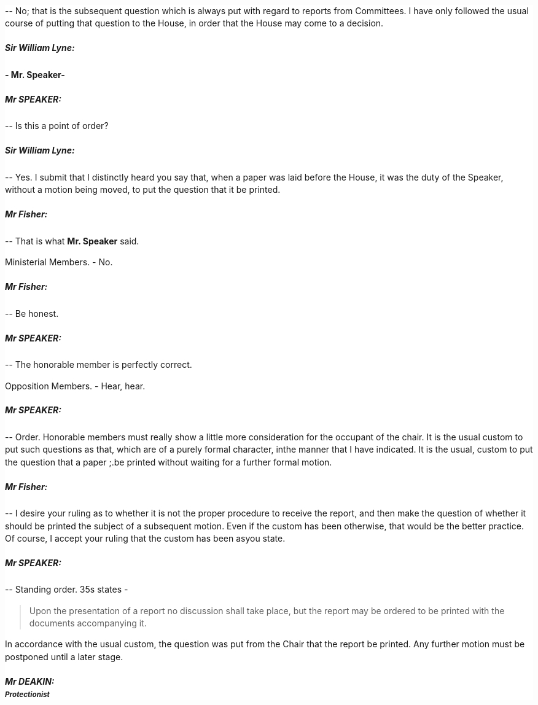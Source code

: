 -- No; that is the subsequent question which is always put with regard to reports from Committees. I have only followed the usual course of putting that question to the House, in order that the House may come to a decision. 

##### Sir William Lyne:


 **- Mr. Speaker-** 


##### Mr SPEAKER:

-- Is this a point of order? 

##### Sir William Lyne:

--  Yes. I submit that I distinctly heard you say that, when a paper was laid before the House, it was the duty of the  Speaker,  without a motion being moved, to put the question that it be printed. 

##### Mr Fisher:

-- That is what  **Mr. Speaker**  said. 

Ministerial Members. -  No. 

##### Mr Fisher:

--  Be honest. 

##### Mr SPEAKER:

-- The honorable member is perfectly correct. 

Opposition Members. -  Hear, hear. 

##### Mr SPEAKER:

-- Order. Honorable members must really show a little more consideration for the occupant of the chair. It is the usual custom to put such questions as that, which are of a purely formal character, inthe manner that I have indicated. It is the usual, custom to put the question that a paper ;.be printed without waiting for a further formal motion. 

##### Mr Fisher:

--  I desire your ruling as to whether it is not the proper procedure to receive the report, and then make the question of whether it should be printed the subject of a subsequent motion. Even if the custom has been otherwise, that would be the better practice. Of course, I accept your ruling that the custom has been asyou state. 

##### Mr SPEAKER:

-- Standing order.  35s  states - 

  >Upon the presentation of a report no discussion shall take place, but the report may be ordered to be printed with the documents accompanying it. 

In accordance with the usual custom, the question was put from the Chair that the report be printed. Any further motion must be postponed until a later stage. 

##### Mr DEAKIN:<br><small class="text-muted">Protectionist</small>
